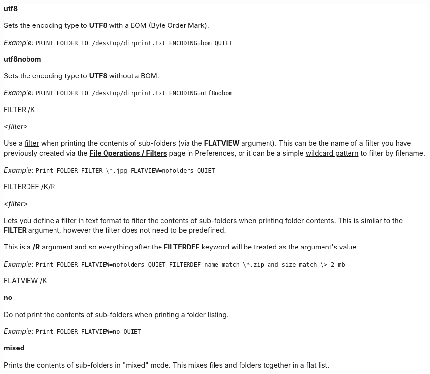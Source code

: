 **utf8**</td><td>

Sets the encoding type to **UTF8** with a BOM (Byte Order Mark).

*Example:* `PRINT FOLDER TO /desktop/dirprint.txt ENCODING=bom QUIET`
</td></tr><tr><td>
</td><td>
</td><td>

**utf8nobom**</td><td>

Sets the encoding type to **UTF8** without a BOM.

*Example:* `PRINT FOLDER TO /desktop/dirprint.txt ENCODING=utf8nobom`
</td></tr><tr><td>
FILTER</td><td>
/K</td><td>

*\<filter\>*</td><td>

Use a [filter](/Manual/file_operations/filtered_operations/README.md) when printing the contents of sub-folders (via the **FLATVIEW** argument). This can be the name of a filter you have previously created via the **[File Operations / Filters](/Manual/preferences/preferences_categories/filtering_and_sorting/filters.md)** page in Preferences, or it can be a simple [wildcard pattern](../../wildcard_reference/pattern_matching_syntax.md) to filter by filename.

*Example:* `Print FOLDER FILTER \*.jpg FLATVIEW=nofolders QUIET`
</td></tr><tr><td>
FILTERDEF</td><td>
/K/R</td><td>

*\<filter\>*</td><td>

Lets you define a filter in [text format](/Manual/file_operations/filtered_operations/textual_filters.md) to filter the contents of sub-folders when printing folder contents. This is similar to the **FILTER** argument, however the filter does not need to be predefined.

This is a **/R** argument and so everything after the **FILTERDEF** keyword will be treated as the argument's value.

*Example:* `Print FOLDER FLATVIEW=nofolders QUIET FILTERDEF name match \*.zip and size match \> 2 mb`
</td></tr><tr><td>
FLATVIEW</td><td>
/K</td><td>

**no**</td><td>

Do not print the contents of sub-folders when printing a folder listing.

*Example:* `Print FOLDER FLATVIEW=no QUIET`
</td></tr><tr><td>
</td><td>
</td><td>

**mixed**</td><td>

Prints the contents of sub-folders in "mixed" mode. This mixes files and folders together in a flat list.

